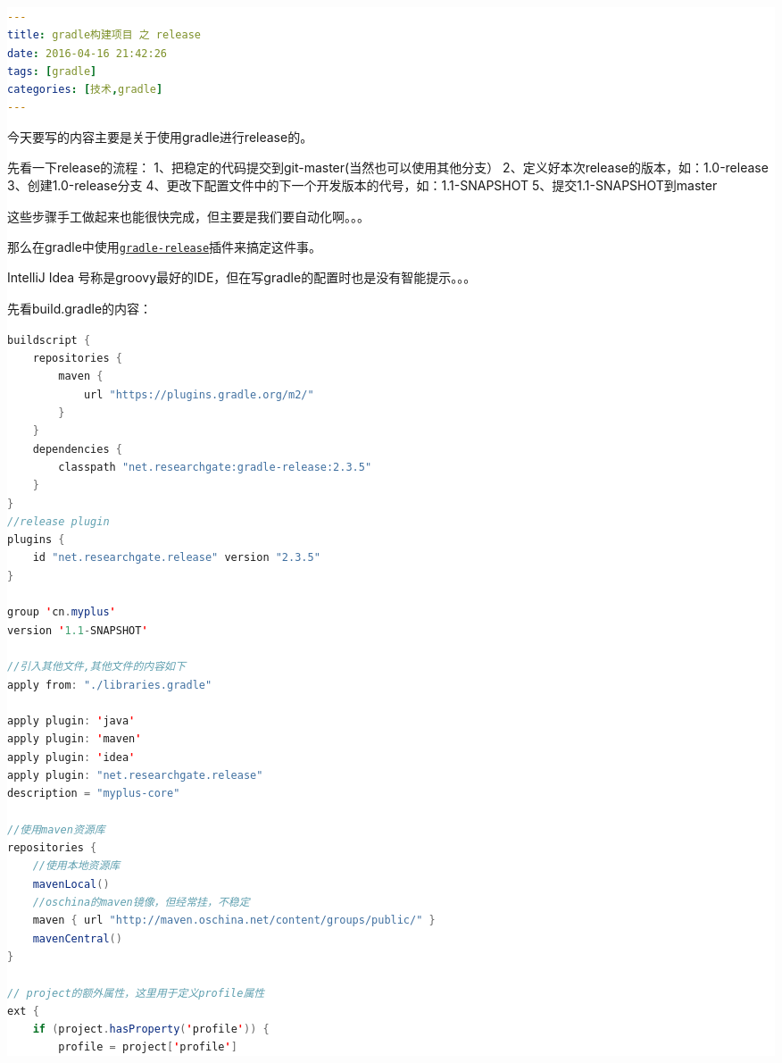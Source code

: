 ```yaml
---
title: gradle构建项目 之 release
date: 2016-04-16 21:42:26
tags: [gradle]
categories: [技术,gradle]
---
```


今天要写的内容主要是关于使用gradle进行release的。

先看一下release的流程：
1、把稳定的代码提交到git-master(当然也可以使用其他分支）
2、定义好本次release的版本，如：1.0-release
3、创建1.0-release分支
4、更改下配置文件中的下一个开发版本的代号，如：1.1-SNAPSHOT
5、提交1.1-SNAPSHOT到master

这些步骤手工做起来也能很快完成，但主要是我们要自动化啊。。。

那么在gradle中使用[`gradle-release`](https://github.com/researchgate/gradle-release)插件来搞定这件事。


IntelliJ Idea 号称是groovy最好的IDE，但在写gradle的配置时也是没有智能提示。。。

先看build.gradle的内容：
```java
buildscript {
    repositories {
        maven {
            url "https://plugins.gradle.org/m2/"
        }
    }
    dependencies {
        classpath "net.researchgate:gradle-release:2.3.5"
    }
}
//release plugin
plugins {
    id "net.researchgate.release" version "2.3.5"
}

group 'cn.myplus'
version '1.1-SNAPSHOT'

//引入其他文件,其他文件的内容如下
apply from: "./libraries.gradle"

apply plugin: 'java'
apply plugin: 'maven'
apply plugin: 'idea'
apply plugin: "net.researchgate.release"
description = "myplus-core"

//使用maven资源库
repositories {
    //使用本地资源库
    mavenLocal()
    //oschina的maven镜像，但经常挂，不稳定
    maven { url "http://maven.oschina.net/content/groups/public/" }
    mavenCentral()
}

// project的额外属性，这里用于定义profile属性
ext {
    if (project.hasProperty('profile')) {
        profile = project['profile']
```